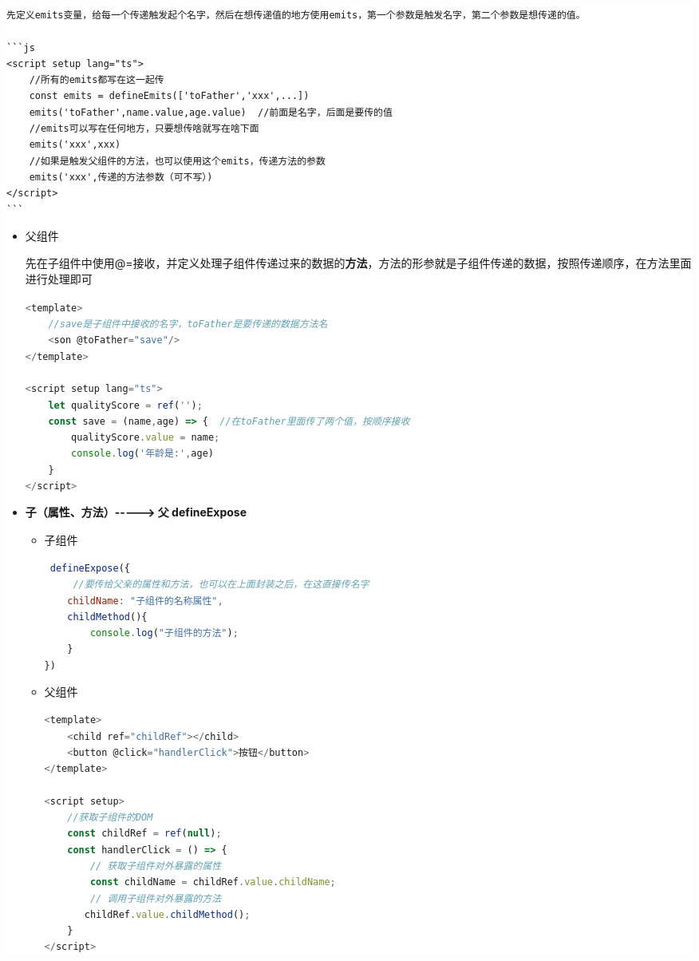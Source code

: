     先定义emits变量，给每一个传递触发起个名字，然后在想传递值的地方使用emits，第一个参数是触发名字，第二个参数是想传递的值。

    ```js
    <script setup lang="ts">
        //所有的emits都写在这一起传
        const emits = defineEmits(['toFather','xxx',...])
        emits('toFather',name.value,age.value)  //前面是名字，后面是要传的值
    	//emits可以写在任何地方，只要想传啥就写在啥下面
    	emits('xxx',xxx)
    	//如果是触发父组件的方法，也可以使用这个emits，传递方法的参数
    	emits('xxx',传递的方法参数（可不写）)
    </script>
    ```

  - 父组件

    先在子组件中使用@=接收，并定义处理子组件传递过来的数据的**方法**，方法的形参就是子组件传递的数据，按照传递顺序，在方法里面进行处理即可
    
    ```js
    <template>
        //save是子组件中接收的名字，toFather是要传递的数据方法名
        <son @toFather="save"/>   
    </template>
    
    <script setup lang="ts">
        let qualityScore = ref('');
    	const save = (name,age) => {  //在toFather里面传了两个值，按顺序接收
            qualityScore.value = name;
            console.log('年龄是:',age)
        }
    </script>
    ```

- **子（属性、方法）-----> 父       defineExpose**

  - 子组件

    ```js
     defineExpose({
         //要传给父亲的属性和方法，也可以在上面封装之后，在这直接传名字
        childName: "子组件的名称属性",
        childMethod(){
        	console.log("子组件的方法");
        }
    })
    ```

  - 父组件

    ```js
    <template>
        <child ref="childRef"></child>
        <button @click="handlerClick">按钮</button>
    </template>
    
    <script setup>
        //获取子组件的DOM
        const childRef = ref(null);
        const handlerClick = () => {
            // 获取子组件对外暴露的属性
            const childName = childRef.value.childName;
            // 调用子组件对外暴露的方法
           childRef.value.childMethod();
        }
    </script>
    ```
